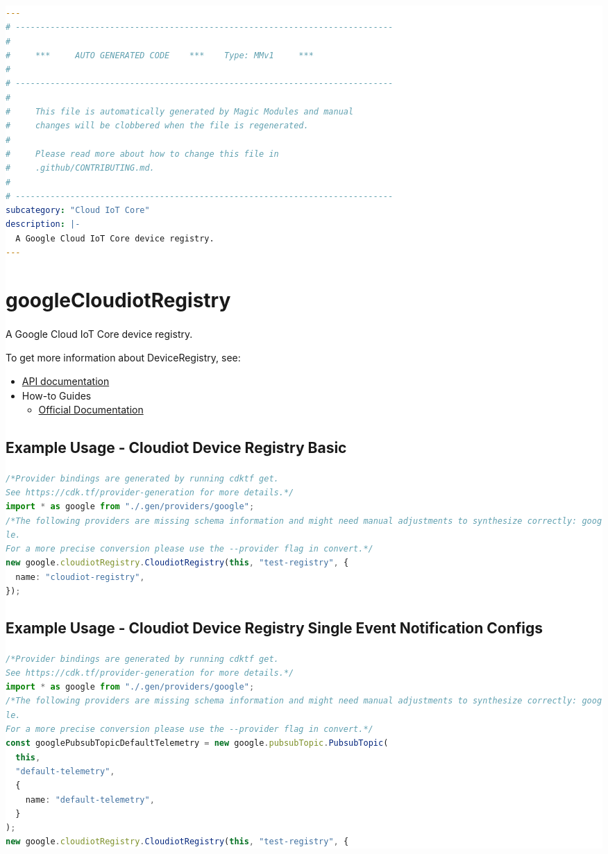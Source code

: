```yaml
---
# ----------------------------------------------------------------------------
#
#     ***     AUTO GENERATED CODE    ***    Type: MMv1     ***
#
# ----------------------------------------------------------------------------
#
#     This file is automatically generated by Magic Modules and manual
#     changes will be clobbered when the file is regenerated.
#
#     Please read more about how to change this file in
#     .github/CONTRIBUTING.md.
#
# ----------------------------------------------------------------------------
subcategory: "Cloud IoT Core"
description: |-
  A Google Cloud IoT Core device registry.
---
```


# googleCloudiotRegistry

A Google Cloud IoT Core device registry.

To get more information about DeviceRegistry, see:

* [API documentation](https://cloud.google.com/iot/docs/reference/cloudiot/rest/)
* How-to Guides
  * [Official Documentation](https://cloud.google.com/iot/docs/)

## Example Usage - Cloudiot Device Registry Basic

```typescript
/*Provider bindings are generated by running cdktf get.
See https://cdk.tf/provider-generation for more details.*/
import * as google from "./.gen/providers/google";
/*The following providers are missing schema information and might need manual adjustments to synthesize correctly: google.
For a more precise conversion please use the --provider flag in convert.*/
new google.cloudiotRegistry.CloudiotRegistry(this, "test-registry", {
  name: "cloudiot-registry",
});

```

## Example Usage - Cloudiot Device Registry Single Event Notification Configs

```typescript
/*Provider bindings are generated by running cdktf get.
See https://cdk.tf/provider-generation for more details.*/
import * as google from "./.gen/providers/google";
/*The following providers are missing schema information and might need manual adjustments to synthesize correctly: google.
For a more precise conversion please use the --provider flag in convert.*/
const googlePubsubTopicDefaultTelemetry = new google.pubsubTopic.PubsubTopic(
  this,
  "default-telemetry",
  {
    name: "default-telemetry",
  }
);
new google.cloudiotRegistry.CloudiotRegistry(this, "test-registry", {
```